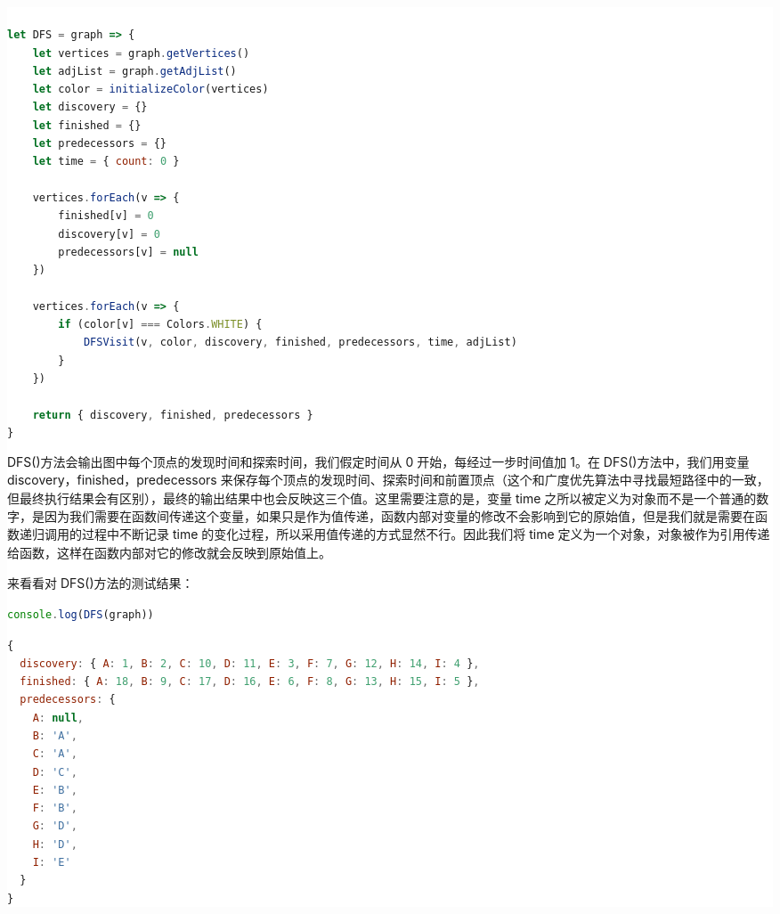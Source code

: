 ```javascript

let DFS = graph => {
    let vertices = graph.getVertices()
    let adjList = graph.getAdjList()
    let color = initializeColor(vertices)
    let discovery = {}
    let finished = {}
    let predecessors = {}
    let time = { count: 0 }

    vertices.forEach(v => {
        finished[v] = 0
        discovery[v] = 0
        predecessors[v] = null
    })

    vertices.forEach(v => {
        if (color[v] === Colors.WHITE) {
            DFSVisit(v, color, discovery, finished, predecessors, time, adjList)
        }
    })

    return { discovery, finished, predecessors }
}
```

DFS()方法会输出图中每个顶点的发现时间和探索时间，我们假定时间从 0 开始，每经过一步时间值加 1。在 DFS()方法中，我们用变量 discovery，finished，predecessors 来保存每个顶点的发现时间、探索时间和前置顶点（这个和广度优先算法中寻找最短路径中的一致，但最终执行结果会有区别），最终的输出结果中也会反映这三个值。这里需要注意的是，变量 time 之所以被定义为对象而不是一个普通的数字，是因为我们需要在函数间传递这个变量，如果只是作为值传递，函数内部对变量的修改不会影响到它的原始值，但是我们就是需要在函数递归调用的过程中不断记录 time 的变化过程，所以采用值传递的方式显然不行。因此我们将 time 定义为一个对象，对象被作为引用传递给函数，这样在函数内部对它的修改就会反映到原始值上。


来看看对 DFS()方法的测试结果：


```javascript
console.log(DFS(graph))
```

```javascript
{
  discovery: { A: 1, B: 2, C: 10, D: 11, E: 3, F: 7, G: 12, H: 14, I: 4 },
  finished: { A: 18, B: 9, C: 17, D: 16, E: 6, F: 8, G: 13, H: 15, I: 5 },
  predecessors: {
    A: null,
    B: 'A',
    C: 'A',
    D: 'C',
    E: 'B',
    F: 'B',
    G: 'D',
    H: 'D',
    I: 'E'
  }
}
```
